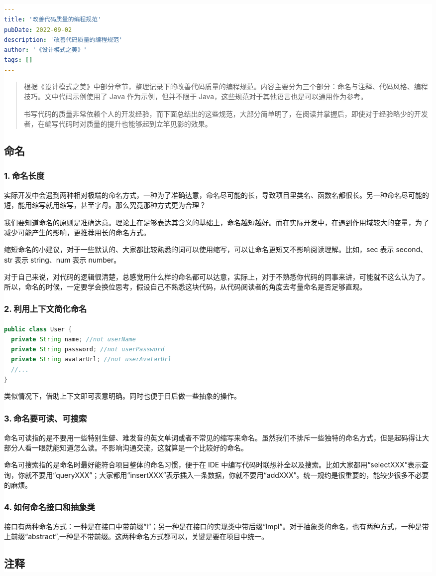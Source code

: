 ```yaml
---
title: '改善代码质量的编程规范'
pubDate: 2022-09-02
description: '改善代码质量的编程规范'
author: '《设计模式之美》'
tags: []
---
```


> 根据《设计模式之美》中部分章节，整理记录下的改善代码质量的编程规范。内容主要分为三个部分：命名与注释、代码风格、编程技巧。文中代码示例使用了 Java 作为示例，但并不限于 Java，这些规范对于其他语言也是可以通用作为参考。
>
> 书写代码的质量非常依赖个人的开发经验，而下面总结出的这些规范，大部分简单明了，在阅读并掌握后，即使对于经验略少的开发者，在编写代码时对质量的提升也能够起到立竿见影的效果。

## 命名

### 1. 命名长度

实际开发中会遇到两种相对极端的命名方式，一种为了准确达意，命名尽可能的长，导致项目里类名、函数名都很长。另一种命名尽可能的短，能用缩写就用缩写，甚至字母。那么究竟那种方式更为合理？

我们要知道命名的原则是准确达意。理论上在足够表达其含义的基础上，命名越短越好。而在实际开发中，在遇到作用域较大的变量，为了减少可能产生的影响，更推荐用长的命名方式。

缩短命名的小建议，对于一些默认的、大家都比较熟悉的词可以使用缩写，可以让命名更短又不影响阅读理解。比如，sec 表示 second、str 表示 string、num 表示 number。

对于自己来说，对代码的逻辑很清楚，总感觉用什么样的命名都可以达意，实际上，对于不熟悉你代码的同事来讲，可能就不这么认为了。所以，命名的时候，一定要学会换位思考，假设自己不熟悉这块代码，从代码阅读者的角度去考量命名是否足够直观。

### 2. 利用上下文简化命名

```java
public class User {
  private String name; //not userName
  private String password; //not userPassword
  private String avatarUrl; //not userAvatarUrl
  //...
}
```

类似情况下，借助上下文即可表意明确。同时也便于日后做一些抽象的操作。

### 3. 命名要可读、可搜索

命名可读指的是不要用一些特别生僻、难发音的英文单词或者不常见的缩写来命名。虽然我们不排斥一些独特的命名方式，但是起码得让大部分人看一眼就能知道怎么读。不影响沟通交流，这就算是一个比较好的命名。

命名可搜索指的是命名时最好能符合项目整体的命名习惯，便于在 IDE 中编写代码时联想补全以及搜索。比如大家都用“selectXXX”表示查询，你就不要用“queryXXX”；大家都用“insertXXX”表示插入一条数据，你就不要用“addXXX”。统一规约是很重要的，能较少很多不必要的麻烦。

### 4. 如何命名接口和抽象类

接口有两种命名方式：一种是在接口中带前缀“l”；另一种是在接口的实现类中带后缀“lmpl”。对于抽象类的命名，也有两种方式，一种是带上前缀“abstract”,一种是不带前缀。这两种命名方式都可以，关键是要在项目中统一。

## 注释
